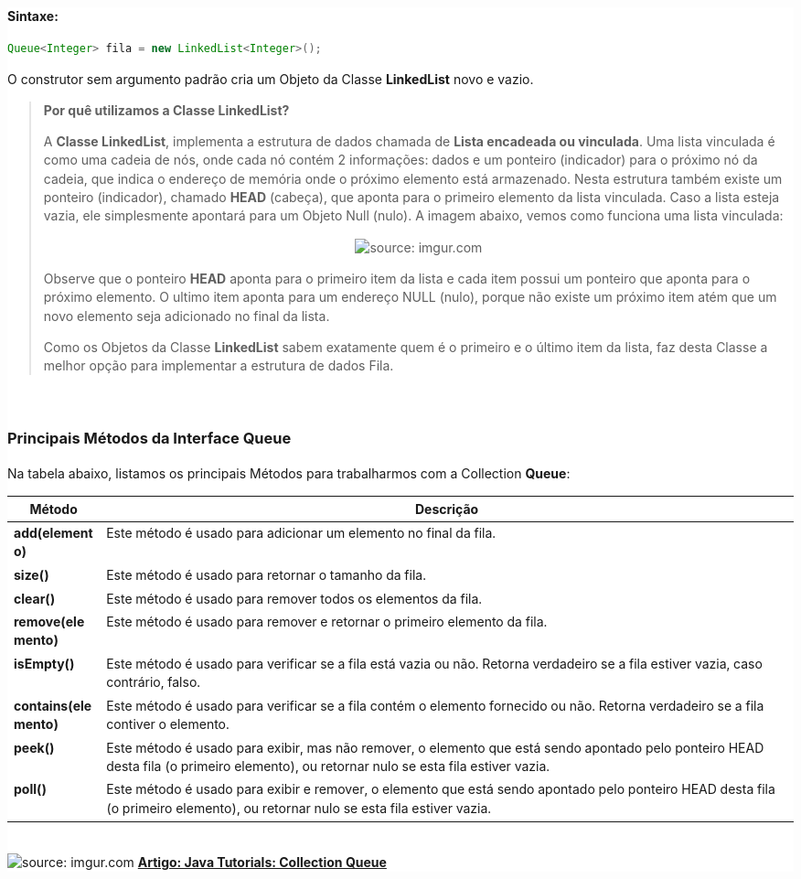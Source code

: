 **Sintaxe:**

```java
Queue<Integer> fila = new LinkedList<Integer>();
```

O construtor sem argumento padrão cria um Objeto da Classe **LinkedList** novo e vazio.

> **Por quê utilizamos a Classe LinkedList?**
>
> A **Classe LinkedList**, implementa a estrutura de dados chamada de **Lista encadeada ou vinculada**. Uma lista vinculada é como uma cadeia de nós, onde cada nó contém 2 informações: dados e um ponteiro (indicador) para o próximo nó da cadeia, que indica o endereço de memória onde o próximo elemento está armazenado. Nesta estrutura também existe um ponteiro (indicador), chamado **HEAD** (cabeça), que aponta para o primeiro elemento da lista vinculada. Caso a lista esteja vazia, ele simplesmente apontará para um Objeto Null (nulo). A imagem abaixo, vemos como funciona uma lista vinculada:
>
> <div align="center"><img src="https://i.imgur.com/l1HKF2E.png" title="source: imgur.com" /></div>
>
> Observe que o ponteiro **HEAD** aponta para o primeiro item da lista e cada item possui um ponteiro que aponta para o próximo elemento. O ultimo item aponta para um endereço NULL (nulo), porque não existe um próximo item atém que um novo elemento seja adicionado no final da lista. 
>
> Como os Objetos da Classe **LinkedList** sabem exatamente quem é o primeiro e o último item da lista, faz desta Classe a melhor opção para implementar a estrutura de dados Fila.
>
> 

<br />

<h3>Principais Métodos da Interface Queue</h3>

Na tabela abaixo, listamos os principais Métodos para trabalharmos com a Collection **Queue**:

| Método                 | Descrição                                                    |
| ---------------------- | ------------------------------------------------------------ |
| **add(elemento)**      | Este método é usado para adicionar um elemento no final da fila. |
| **size()**             | Este método é usado para retornar o tamanho da fila.         |
| **clear()**            | Este método é usado para remover todos os elementos da fila. |
| **remove(elemento)**   | Este método é usado para remover e retornar o primeiro elemento da fila. |
| **isEmpty()**          | Este método é usado para verificar se a fila está vazia ou não. Retorna verdadeiro se a fila estiver vazia, caso contrário, falso. |
| **contains(elemento)** | Este método é usado para verificar se a fila contém o elemento fornecido ou não. Retorna verdadeiro se a fila contiver o elemento. |
| **peek()**             | Este método é usado para exibir, mas não remover, o elemento que está sendo apontado pelo ponteiro HEAD desta fila (o primeiro elemento), ou retornar nulo se esta fila estiver vazia. |
| **poll()**             | Este método é usado para exibir e remover, o elemento que está sendo apontado pelo ponteiro HEAD desta fila (o primeiro elemento), ou retornar nulo se esta fila estiver vazia. |

<br />

<div align="left"><img src="https://i.imgur.com/JSfXyzm.png" title="source: imgur.com" width="30px"/> <a href="https://docs.oracle.com/javase/tutorial/collections/interfaces/queue.html" target="_blank"><b>Artigo: Java Tutorials: Collection Queue</b></a>
